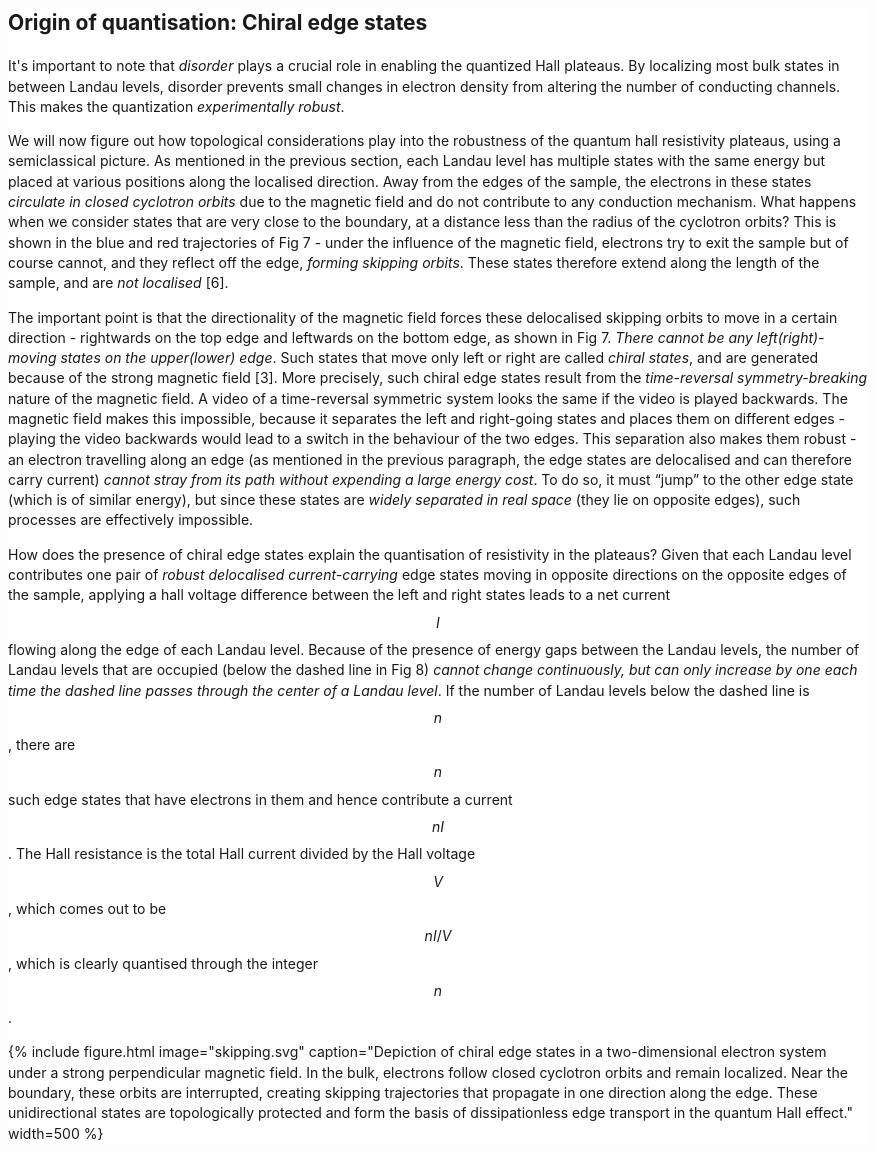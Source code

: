 
## Origin of quantisation: Chiral edge states
It's important to note that *disorder* plays a crucial role in enabling the quantized Hall plateaus. By localizing most bulk states in between Landau levels, disorder prevents small changes in electron density from altering the number of conducting channels. This makes the quantization *experimentally robust*.

We will now figure out how topological considerations play into the robustness of the quantum hall resistivity plateaus, using a semiclassical picture. As mentioned in the previous section, each Landau level has multiple states with the same energy but placed at various positions along the localised direction. Away from the edges of the sample, the electrons in these states *circulate in closed cyclotron orbits* due to the magnetic field and do not contribute to any conduction mechanism. What happens when we consider states that are very close to the boundary, at a distance less than the radius of the cyclotron orbits? This is shown in the blue and red trajectories of Fig 7 - under the influence of the magnetic field, electrons try to exit the sample but of course cannot, and they reflect off the edge, *forming skipping orbits*. These states therefore extend along the length of the sample, and are *not localised* [6].

The important point is that the directionality of the magnetic field forces these delocalised skipping orbits to move in a certain direction - rightwards on the top edge and leftwards on the bottom edge, as shown in Fig 7. *There cannot be any left(right)-moving states on the upper(lower) edge*. Such states that move only left or right are called *chiral states*, and are generated because of the strong magnetic field [3]. More precisely, such chiral edge states result from the *time-reversal symmetry-breaking* nature of the magnetic field. A video of a time-reversal symmetric system looks the same if the video is played backwards. The magnetic field makes this impossible, because it separates the left and right-going states and places them on different edges - playing the video backwards would lead to a switch in the behaviour of the two edges. This separation also makes them robust - an electron travelling along an edge (as mentioned in the previous paragraph, the edge states are delocalised and can therefore carry current) *cannot stray from its path without expending a large energy cost*. To do so, it must “jump” to the other edge state (which is of similar energy), but since these states are *widely separated in real space* (they lie on opposite edges), such processes are effectively impossible.

How does the presence of chiral edge states explain the quantisation of resistivity in the plateaus? Given that each Landau level contributes one pair of *robust delocalised current-carrying* edge states moving in opposite directions on the opposite edges of the sample, applying a hall voltage difference between the left and right states leads to a net current $$I$$ flowing along the edge of each Landau level. Because of the presence of energy gaps between the Landau levels, the number of Landau levels that are occupied (below the dashed line in Fig 8) *cannot change continuously, but can only increase by one each time the dashed line passes through the center of a Landau level*. If the number of Landau levels below the dashed line is $$n$$, there are $$n$$ such edge states that have electrons in them and hence contribute a current $$n I$$. The Hall resistance is the total Hall current divided by the Hall voltage $$V$$, which comes out to be $$n I / V$$, which is clearly quantised through the integer $$n$$.

{% include figure.html image="skipping.svg" caption="Depiction of chiral edge states in a two-dimensional electron system under a strong perpendicular magnetic field. In the bulk, electrons follow closed cyclotron orbits and remain localized. Near the boundary, these orbits are interrupted, creating skipping trajectories that propagate in one direction along the edge. These unidirectional states are topologically protected and form the basis of dissipationless edge transport in the quantum Hall effect." width=500 %}

